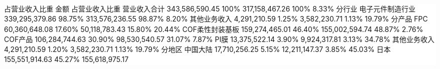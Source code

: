 占营业收入比重
金额
占营业收入比重
营业收入合计
343,586,590.45
100%
317,158,467.26
100%
8.33%
分行业
电子元件制造行业
339,295,379.86
98.75%
313,576,236.55
98.87%
8.20%
其他业务收入
4,291,210.59
1.25%
3,582,230.71
1.13%
19.79%
分产品
FPC
60,360,648.08
17.60%
50,118,783.43
15.80%
20.44%
COF柔性封装基板
159,274,465.01
46.40%
155,002,594.74
48.87%
2.76%
COF产品
106,284,744.63
30.90%
98,530,540.57
31.07%
7.87%
PI膜
13,375,522.14
3.90%
9,924,317.81
3.13%
34.78%
其他业务收入
4,291,210.59
1.20%
3,582,230.71
1.13%
19.79%
分地区
中国大陆
17,710,256.25
5.15%
12,211,147.37
3.85%
45.03%
日本
155,551,914.63
45.27%
155,618,975.17